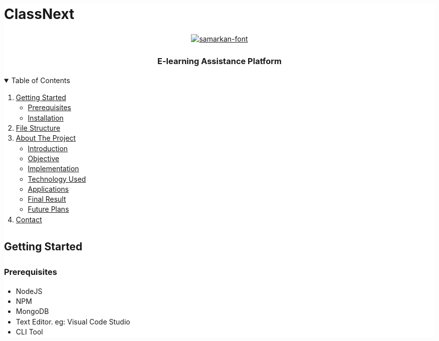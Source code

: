 
# ClassNext

<p align="center">
  <a href="https://github.com/othneildrew/Best-README-Template">
    <img src="https://fontmeme.com/permalink/211206/e8146837be7d84b6ba27aebf9b70a7c7.png" alt="samarkan-font" border="0">
  </a>
  <h3 align="center">E-learning Assistance Platform</h3>
</p>




<details open="open">
  <summary>Table of Contents</summary>
  <ol>
    <li>
      <a href="#getting-started">Getting Started</a>
      <ul>
        <li><a href="#prerequisites">Prerequisites</a></li>
        <li><a href="#installation">Installation</a></li>
      </ul>
    </li>
    <li>
      <a href="#file-structure">File Structure</a>
    </li>
    <li>
      <a href="#about-the-project">About The Project</a>
      <ul>
        <li><a href="#introduction">Introduction</a></li>
        <li><a href="#objective">Objective</a></li>
        <li><a href="#implementation">Implementation</a></li>
        <li><a href="#technology-used">Technology Used</a></li>
        <li><a href="#applications">Applications</a</li>
        <li><a href="#final-result">Final Result</a</li>
        <li><a href="#future-plans">Future Plans</a</li>
      </ul>
    </li>
    <li><a href="#contact">Contact</a></li>
  </ol>
</details>






## Getting Started
### Prerequisites

* NodeJS
* NPM
* MongoDB
* Text Editor. eg: Visual Code Studio
* CLI Tool
